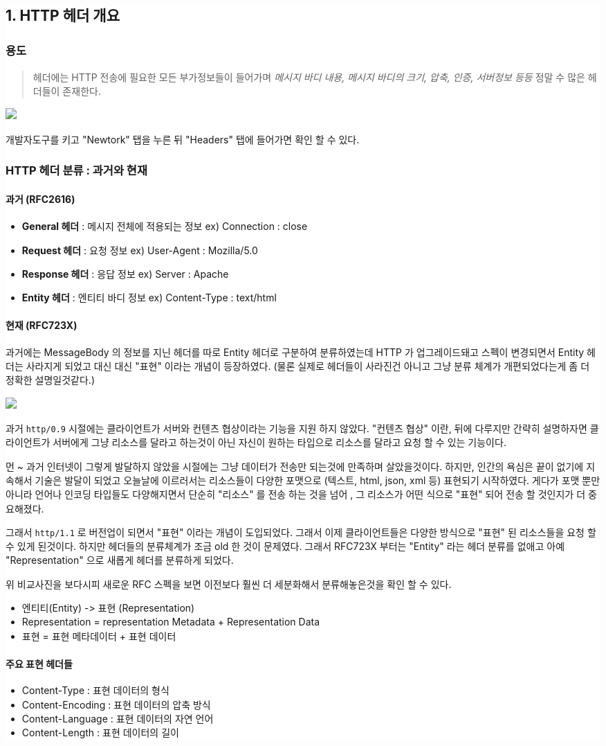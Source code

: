 ## 1. HTTP 헤더 개요
### 용도
 >헤더에는 HTTP 전송에 필요한 모든 부가정보들이 들어가며 _메시지 바디 내용, 메시지 바디의 크기, 압축, 인증, 서버정보 등등_ 정말 수 많은 헤더들이 존재한다.

<img src="https://velog.velcdn.com/images/minwoorich/post/259b2d91-7d10-4050-8abd-4df7d20fd1dd/image.png" style="margin:0;"/>

개발자도구를 키고 "Newtork" 탭을 누른 뒤 "Headers" 탭에 들어가면 확인 할 수 있다.

### HTTP 헤더 분류 : 과거와 현재

#### 과거 (RFC2616)
- **General 헤더** :  메시지 전체에 적용되는 정보
 ex) Connection : close

- **Request 헤더**  : 요청 정보 
ex) User-Agent : Mozilla/5.0

- **Response 헤더** : 응답 정보 
ex) Server : Apache
- **Entity 헤더** : 엔티티 바디 정보 
ex) Content-Type : text/html


#### 현재 (RFC723X)
과거에는 MessageBody 의 정보를 지닌 헤더를 따로 Entity 헤더로 구분하여 분류하였는데 HTTP 가 업그레이드돼고 스펙이 변경되면서 Entity 헤더는 사라지게 되었고 대신 대신 "표현" 이라는 개념이 등장하였다. 
(물론 실제로 헤더들이 사라진건 아니고 그냥 분류 체계가 개편되었다는게 좀 더 정확한 설명일것같다.)

<img src="https://velog.velcdn.com/images/minwoorich/post/c2807e47-1aff-4ed4-b889-d915edc72772/image.png" style="margin:0;width:600px"/>


과거 ``http/0.9`` 시절에는 클라이언트가 서버와 컨텐츠 협상이라는 기능을 지원 하지 않았다. "컨텐츠 협상" 이란, 뒤에 다루지만 간략히 설명하자면 클라이언트가 서버에게 그냥 리소스를 달라고 하는것이 아닌 자신이 원하는 타입으로 리소스를 달라고 요청 할 수 있는 기능이다.

먼 ~ 과거 인터넷이 그렇게 발달하지 않았을 시절에는 그냥 데이터가 전송만 되는것에 만족하며 살았을것이다. 하지만, 인간의 욕심은 끝이 없기에 지속해서 기술은 발달이 되었고 오늘날에 이르러서는 리소스들이 다양한 포맷으로 (텍스트, html, json, xml 등) 표현되기 시작하였다. 게다가 포맷 뿐만 아니라 언어나 인코딩 타입들도 다양해지면서 단순히 "리소스" 를 전송 하는 것을 넘어 , 그 리소스가 어떤 식으로 "표현" 되어 전송 할 것인지가 더 중요해졌다.

그래서 ``http/1.1`` 로 버전업이 되면서 "표현" 이라는 개념이 도입되었다. 그래서 이제 클라이언트들은 다양한 방식으로 "표현" 된 리소스들을 요청 할 수 있게 된것이다. 하지만 헤더들의 분류체계가 조금 old 한 것이 문제였다. 그래서 RFC723X 부터는 "Entity" 라는 헤더 분류를 없애고 아예 "Representation" 으로 새롭게 헤더를 분류하게 되었다. 

위 비교사진을 보다시피 새로운 RFC 스펙을 보면 이전보다 훨씬 더 세분화해서 분류해놓은것을 확인 할 수 있다.


- 엔티티(Entity) -> 표현 (Representation)
- Representation = representation Metadata + Representation Data
- 표현 = 표현 메타데이터 + 표현 데이터

#### 주요 표현 헤더들
- Content-Type : 표현 데이터의 형식
- Content-Encoding : 표현 데이터의 압축 방식
- Content-Language : 표현 데이터의 자연 언어
- Content-Length : 표현 데이터의 길이
